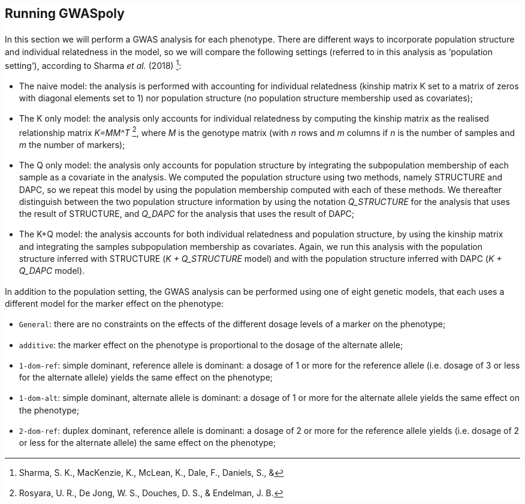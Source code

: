 ## Running GWASpoly

In this section we will perform a GWAS analysis for each phenotype.
There are different ways to incorporate population structure and
individual relatedness in the model, so we will compare the following
settings (referred to in this analysis as ‘population setting’),
according to Sharma *et al.* (2018) [^1]:

- The naive model: the analysis is performed with accounting for
  individual relatedness (kinship matrix K set to a matrix of zeros with
  diagonal elements set to 1) nor population structure (no population
  structure membership used as covariates);

- The K only model: the analysis only accounts for individual
  relatedness by computing the kinship matrix as the realised
  relationship matrix *K=MM^T* [^2], where *M* is the genotype matrix
  (with *n* rows and *m* columns if *n* is the number of samples and *m*
  the number of markers);

- The Q only model: the analysis only accounts for population structure
  by integrating the subpopulation membership of each sample as a
  covariate in the analysis. We computed the population structure using
  two methods, namely STRUCTURE and DAPC, so we repeat this model by
  using the population membership computed with each of these methods.
  We thereafter distinguish between the two population structure
  information by using the notation *Q_STRUCTURE* for the analysis that
  uses the result of STRUCTURE, and *Q_DAPC* for the analysis that uses
  the result of DAPC;

- The K+Q model: the analysis accounts for both individual relatedness
  and population structure, by using the kinship matrix and integrating
  the samples subpopulation membership as covariates. Again, we run this
  analysis with the population structure inferred with STRUCTURE (*K +
  Q_STRUCTURE* model) and with the population structure inferred with
  DAPC (*K + Q_DAPC* model).

In addition to the population setting, the GWAS analysis can be
performed using one of eight genetic models, that each uses a different
model for the marker effect on the phenotype:

- `General`: there are no constraints on the effects of the different
  dosage levels of a marker on the phenotype;

- `additive`: the marker effect on the phenotype is proportional to the
  dosage of the alternate allele;

- `1-dom-ref`: simple dominant, reference allele is dominant: a dosage
  of 1 or more for the reference allele (i.e. dosage of 3 or less for
  the alternate allele) yields the same effect on the phenotype;

- `1-dom-alt`: simple dominant, alternate allele is dominant: a dosage
  of 1 or more for the alternate allele yields the same effect on the
  phenotype;

- `2-dom-ref`: duplex dominant, reference allele is dominant: a dosage
  of 2 or more for the reference allele yields (i.e. dosage of 2 or less
  for the alternate allele) the same effect on the phenotype;


[^1]: Sharma, S. K., MacKenzie, K., McLean, K., Dale, F., Daniels, S., &
[^2]: Rosyara, U. R., De Jong, W. S., Douches, D. S., & Endelman, J. B.
[^3]: Kaler, A. S., Gillman, J. D., Beissinger, T., & Purcell, L. C.